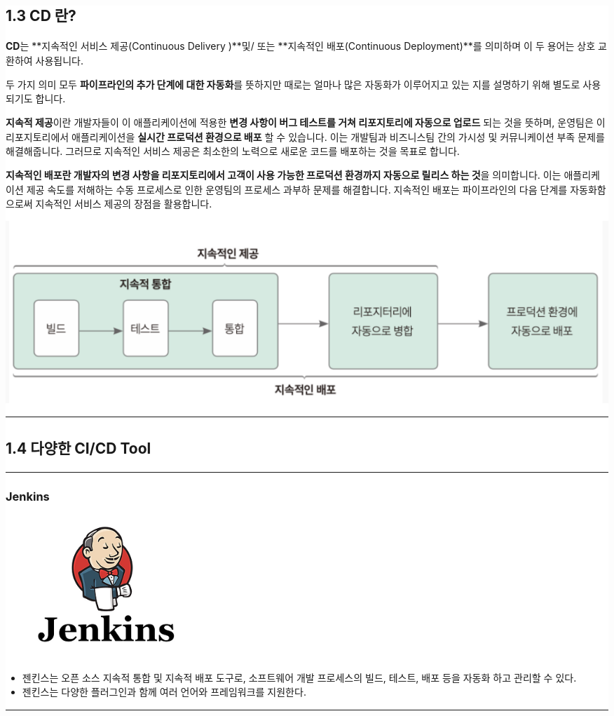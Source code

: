 
## 1.3 CD 란?

**CD**는 **지속적인 서비스 제공(Continuous Delivery )**및/ 또는 **지속적인 배포(Continuous Deployment)**를 의미하며 이 두 용어는 상호 교환하여 사용됩니다.

두 가지 의미 모두 **파이프라인의 추가 단계에 대한 자동화**를 뜻하지만 때로는 얼마나 많은 자동화가 이루어지고 있는 지를 설명하기 위해 별도로 사용되기도 합니다.  

**지속적 제공**이란 개발자들이 이 애플리케이션에 적용한 **변경 사항이 버그 테스트를 거쳐 리포지토리에 자동으로 업로드** 되는 것을 뜻하며, 운영팀은 이 리포지토리에서 애플리케이션을 **실시간 프로덕션 환경으로 배포** 할 수 있습니다. 이는 개발팀과 비즈니스팀 간의 가시성 및 커뮤니케이션 부족 문제를 해결해줍니다. 그러므로 지속적인 서비스 제공은 최소한의 노력으로 새로운 코드를 배포하는 것을 목표로 합니다. 

**지속적인 배포란 개발자의 변경 사항을 리포지토리에서 고객이 사용 가능한 프로덕션 환경까지 자동으로 릴리스 하는 것**을 의미합니다. 이는 애플리케이션 제공 속도를 저해하는 수동 프로세스로 인한 운영팀의 프로세스 과부하 문제를 해결합니다. 지속적인 배포는 파이프라인의 다음 단계를 자동화함으로써 지속적인 서비스 제공의 장점을 활용합니다.

![Untitled](CI%20CD%20bdd500d546364c6cae3683be4ff8d887/Untitled%201.png)

---

## 1.4 다양한 CI/CD Tool

---

### Jenkins

![Untitled](CI%20CD%20bdd500d546364c6cae3683be4ff8d887/Untitled%202.png)

- 젠킨스는 오픈 소스 지속적 통합 및 지속적 배포 도구로, 소프트웨어 개발 프로세스의 빌드, 테스트, 배포 등을 자동화 하고 관리할 수 있다.
- 젠킨스는 다양한 플러그인과 함께 여러 언어와 프레임워크를 지원한다.

---